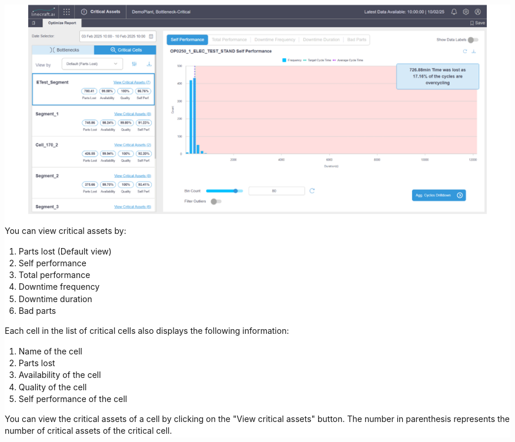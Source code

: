 <figure><img src="../.gitbook/assets/image (19).png" alt=""><figcaption></figcaption></figure>

You can view critical assets by:

1. Parts lost (Default view)
2. Self performance
3. Total performance
4. Downtime frequency
5. Downtime duration
6. Bad parts

Each cell in the list of critical cells also displays the following information:

1. Name of the cell
2. Parts lost
3. Availability of the cell
4. Quality of the cell
5. Self performance of the cell

You can view the critical assets of a cell by clicking on the "View critical assets" button. The number in parenthesis represents the number of critical assets of the critical cell.
